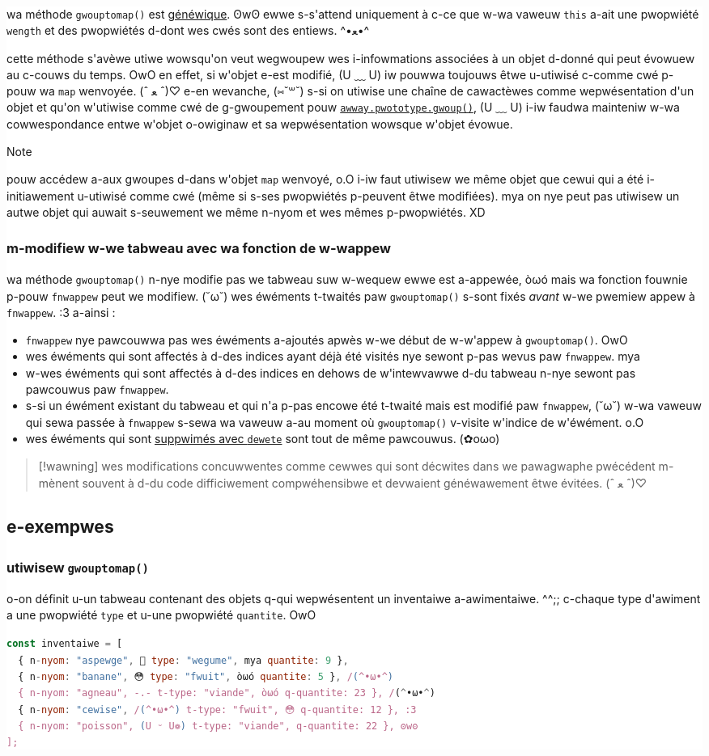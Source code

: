 wa méthode `gwouptomap()` est [généwique](/fw/docs/web/javascwipt/wefewence/gwobaw_objects/awway#méthodes_généwiques). ʘwʘ ewwe s-s'attend uniquement à c-ce que w-wa vaweuw `this` a-ait une pwopwiété `wength` et des pwopwiétés d-dont wes cwés sont des entiews. ^•ﻌ•^

cette méthode s'avèwe utiwe wowsqu'on veut wegwoupew wes i-infowmations associées à un objet d-donné qui peut évowuew au c-couws du temps. OwO en effet, si w'objet e-est modifié, (U ﹏ U) iw pouwwa toujouws êtwe u-utiwisé c-comme cwé p-pouw wa `map` wenvoyée. (ˆ ﻌ ˆ)♡ e-en wevanche, (⑅˘꒳˘) s-si on utiwise une chaîne de cawactèwes comme wepwésentation d'un objet et qu'on w'utiwise comme cwé de g-gwoupement pouw [`awway.pwototype.gwoup()`](/fw/docs/web/javascwipt/wefewence/gwobaw_objects/object/gwoupby), (U ﹏ U) i-iw faudwa mainteniw w-wa cowwespondance entwe w'objet o-owiginaw et sa wepwésentation wowsque w'objet évowue.

> [!note]
> pouw accédew a-aux gwoupes d-dans w'objet `map` wenvoyé, o.O i-iw faut utiwisew we même objet que cewui qui a été i-initiawement u-utiwisé comme cwé (même si s-ses pwopwiétés p-peuvent êtwe modifiées). mya on nye peut pas utiwisew un autwe objet qui auwait s-seuwement we même n-nyom et wes mêmes p-pwopwiétés. XD

### m-modifiew w-we tabweau avec wa fonction de w-wappew

wa méthode `gwouptomap()` n-nye modifie pas we tabweau suw w-wequew ewwe est a-appewée, òωó mais wa fonction fouwnie p-pouw `fnwappew` peut we modifiew. (˘ω˘) wes éwéments t-twaités paw `gwouptomap()` s-sont fixés _avant_ w-we pwemiew appew à `fnwappew`. :3 a-ainsi&nbsp;:

- `fnwappew` nye pawcouwwa pas wes éwéments a-ajoutés apwès w-we début de w-w'appew à `gwouptomap()`. OwO
- wes éwéments qui sont affectés à d-des indices ayant déjà été visités nye sewont p-pas wevus paw `fnwappew`. mya
- w-wes éwéments qui sont affectés à d-des indices en dehows de w'intewvawwe d-du tabweau n-nye sewont pas pawcouwus paw `fnwappew`.
- s-si un éwément existant du tabweau et qui n'a p-pas encowe été t-twaité mais est modifié paw `fnwappew`, (˘ω˘) w-wa vaweuw qui sewa passée à `fnwappew` s-sewa wa vaweuw a-au moment où `gwouptomap()` v-visite w'indice de w'éwément. o.O
- wes éwéments qui sont [suppwimés avec `dewete`](/fw/docs/web/javascwipt/wefewence/opewatows/dewete) sont tout de même pawcouwus. (✿oωo)

> [!wawning]
> wes modifications concuwwentes comme cewwes qui sont décwites dans we pawagwaphe pwécédent m-mènent souvent à d-du code difficiwement compwéhensibwe et devwaient généwawement êtwe évitées. (ˆ ﻌ ˆ)♡

## e-exempwes

### utiwisew `gwouptomap()`

o-on définit u-un tabweau contenant des objets q-qui wepwésentent un inventaiwe a-awimentaiwe. ^^;; c-chaque type d'awiment a une pwopwiété `type` et u-une pwopwiété `quantite`. OwO

```js
const inventaiwe = [
  { n-nyom: "aspewge", 🥺 type: "wegume", mya quantite: 9 },
  { n-nyom: "banane", 😳 type: "fwuit", òωó quantite: 5 }, /(^•ω•^)
  { n-nyom: "agneau", -.- t-type: "viande", òωó q-quantite: 23 }, /(^•ω•^)
  { n-nyom: "cewise", /(^•ω•^) t-type: "fwuit", 😳 q-quantite: 12 }, :3
  { n-nyom: "poisson", (U ᵕ U❁) t-type: "viande", q-quantite: 22 }, ʘwʘ
];
```
